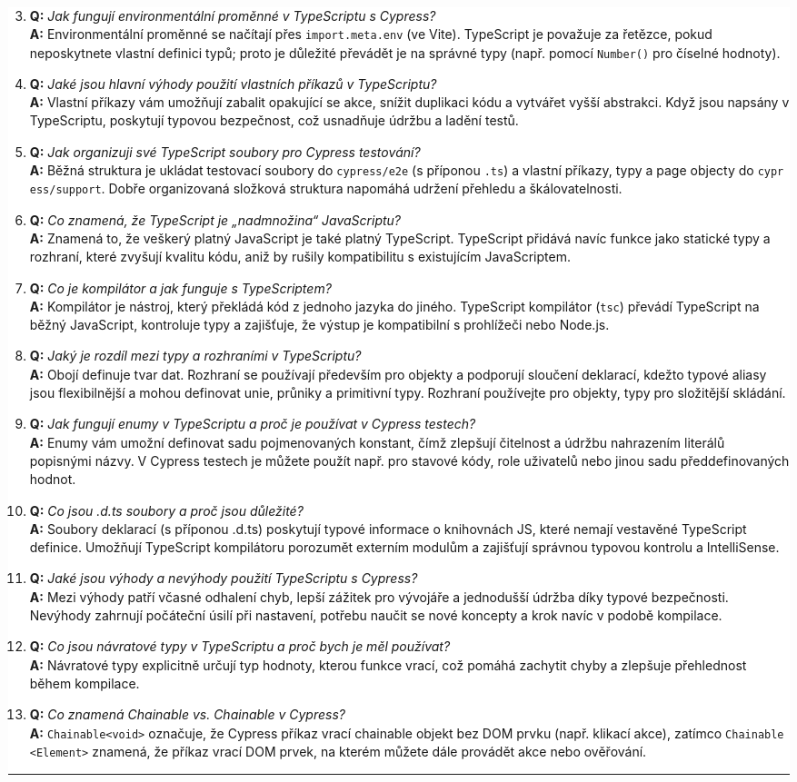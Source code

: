3. **Q:** *Jak fungují environmentální proměnné v TypeScriptu s Cypress?*  
   **A:** Environmentální proměnné se načítají přes `import.meta.env` (ve Vite). TypeScript je považuje za řetězce, pokud neposkytnete vlastní definici typů; proto je důležité převádět je na správné typy (např. pomocí `Number()` pro číselné hodnoty).

4. **Q:** *Jaké jsou hlavní výhody použití vlastních příkazů v TypeScriptu?*  
   **A:** Vlastní příkazy vám umožňují zabalit opakující se akce, snížit duplikaci kódu a vytvářet vyšší abstrakci. Když jsou napsány v TypeScriptu, poskytují typovou bezpečnost, což usnadňuje údržbu a ladění testů.

5. **Q:** *Jak organizuji své TypeScript soubory pro Cypress testování?*  
   **A:** Běžná struktura je ukládat testovací soubory do `cypress/e2e` (s příponou `.ts`) a vlastní příkazy, typy a page objecty do `cypress/support`. Dobře organizovaná složková struktura napomáhá udržení přehledu a škálovatelnosti.

1. **Q:** *Co znamená, že TypeScript je „nadmnožina“ JavaScriptu?*  
   **A:** Znamená to, že veškerý platný JavaScript je také platný TypeScript. TypeScript přidává navíc funkce jako statické typy a rozhraní, které zvyšují kvalitu kódu, aniž by rušily kompatibilitu s existujícím JavaScriptem.

2. **Q:** *Co je kompilátor a jak funguje s TypeScriptem?*  
   **A:** Kompilátor je nástroj, který překládá kód z jednoho jazyka do jiného. TypeScript kompilátor (`tsc`) převádí TypeScript na běžný JavaScript, kontroluje typy a zajišťuje, že výstup je kompatibilní s prohlížeči nebo Node.js.

3. **Q:** *Jaký je rozdíl mezi typy a rozhraními v TypeScriptu?*  
   **A:** Obojí definuje tvar dat. Rozhraní se používají především pro objekty a podporují sloučení deklarací, kdežto typové aliasy jsou flexibilnější a mohou definovat unie, průniky a primitivní typy. Rozhraní používejte pro objekty, typy pro složitější skládání.

4. **Q:** *Jak fungují enumy v TypeScriptu a proč je používat v Cypress testech?*  
   **A:** Enumy vám umožní definovat sadu pojmenovaných konstant, čímž zlepšují čitelnost a údržbu nahrazením literálů popisnými názvy. V Cypress testech je můžete použít např. pro stavové kódy, role uživatelů nebo jinou sadu předdefinovaných hodnot.

5. **Q:** *Co jsou .d.ts soubory a proč jsou důležité?*  
   **A:** Soubory deklarací (s příponou .d.ts) poskytují typové informace o knihovnách JS, které nemají vestavěné TypeScript definice. Umožňují TypeScript kompilátoru porozumět externím modulům a zajišťují správnou typovou kontrolu a IntelliSense.

6. **Q:** *Jaké jsou výhody a nevýhody použití TypeScriptu s Cypress?*  
   **A:** Mezi výhody patří včasné odhalení chyb, lepší zážitek pro vývojáře a jednodušší údržba díky typové bezpečnosti. Nevýhody zahrnují počáteční úsilí při nastavení, potřebu naučit se nové koncepty a krok navíc v podobě kompilace.

7. **Q:** *Co jsou návratové typy v TypeScriptu a proč bych je měl používat?*  
   **A:** Návratové typy explicitně určují typ hodnoty, kterou funkce vrací, což pomáhá zachytit chyby a zlepšuje přehlednost během kompilace.

8. **Q:** *Co znamená Chainable<void> vs. Chainable<Element> v Cypress?*  
   **A:** `Chainable<void>` označuje, že Cypress příkaz vrací chainable objekt bez DOM prvku (např. klikací akce), zatímco `Chainable<Element>` znamená, že příkaz vrací DOM prvek, na kterém můžete dále provádět akce nebo ověřování.

---
